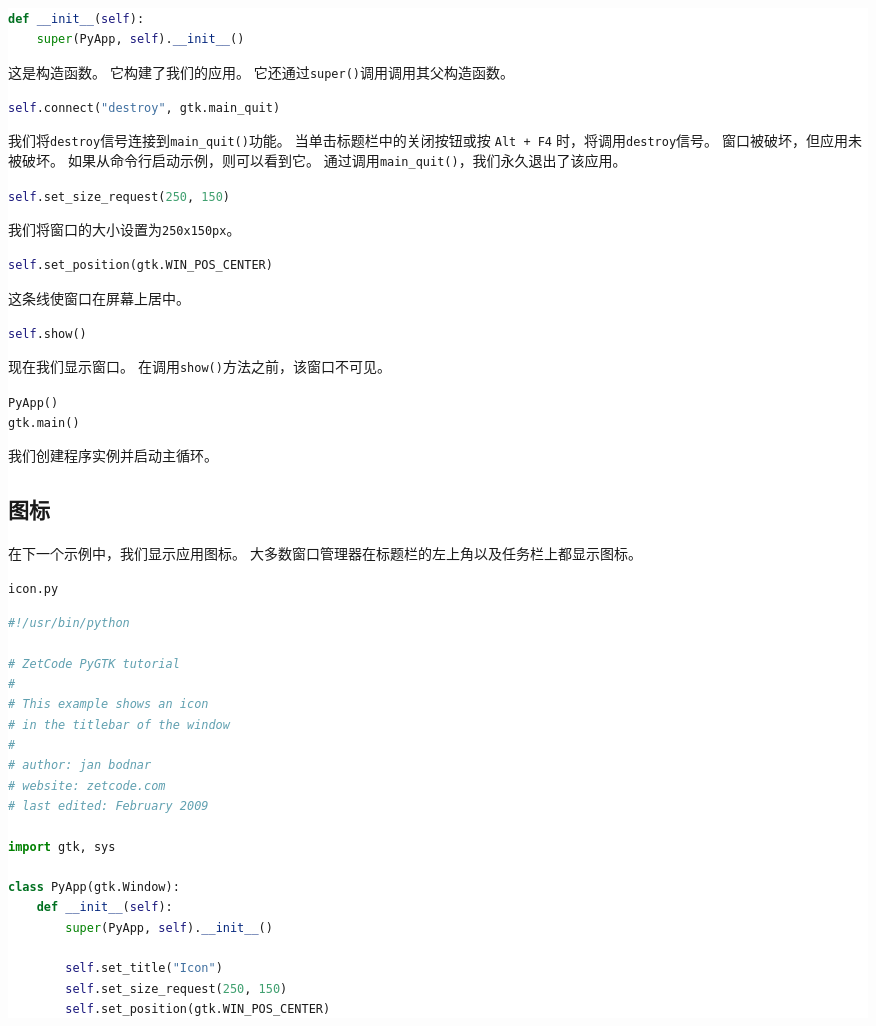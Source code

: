 ```py
def __init__(self):
    super(PyApp, self).__init__()

```

这是构造函数。 它构建了我们的应用。 它还通过`super()`调用调用其父构造函数。

```py
self.connect("destroy", gtk.main_quit)

```

我们将`destroy`信号连接到`main_quit()`功能。 当单击标题栏中的关闭按钮或按 `Alt + F4` 时，将调用`destroy`信号。 窗口被破坏，但应用未被破坏。 如果从命令行启动示例，则可以看到它。 通过调用`main_quit()`，我们永久退出了该应用。

```py
self.set_size_request(250, 150)

```

我们将窗口的大小设置为`250x150px`。

```py
self.set_position(gtk.WIN_POS_CENTER)

```

这条线使窗口在屏幕上居中。

```py
self.show()

```

现在我们显示窗口。 在调用`show()`方法之前，该窗口不可见。

```py
PyApp()
gtk.main()

```

我们创建程序实例并启动主循环。

## 图标

在下一个示例中，我们显示应用图标。 大多数窗口管理器在标题栏的左上角以及任务栏上都显示图标。

`icon.py`

```py
#!/usr/bin/python

# ZetCode PyGTK tutorial 
#
# This example shows an icon
# in the titlebar of the window 
#
# author: jan bodnar
# website: zetcode.com 
# last edited: February 2009

import gtk, sys

class PyApp(gtk.Window):
    def __init__(self):
        super(PyApp, self).__init__()

        self.set_title("Icon")
        self.set_size_request(250, 150)
        self.set_position(gtk.WIN_POS_CENTER)
```